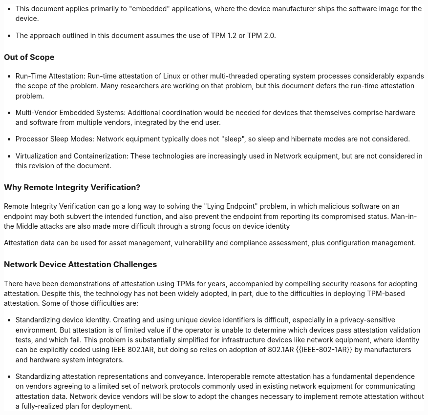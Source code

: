 * This document applies primarily to "embedded" applications, where the device
  manufacturer ships the software image for the device.

* The approach outlined in this document assumes the use of TPM 1.2 or TPM 2.0.

### Out of Scope

* Run-Time Attestation: Run-time attestation of Linux or other multi-threaded
  operating system processes considerably expands the scope of the problem.
  Many researchers are working on that problem, but this document defers the
  run-time attestation problem.

* Multi-Vendor Embedded Systems: Additional coordination would be needed for
  devices that themselves comprise hardware and software from multiple vendors,
  integrated by the end user.

* Processor Sleep Modes: Network equipment typically does not "sleep", so
  sleep and hibernate modes are not considered.

* Virtualization and Containerization:  These technologies are increasingly
  used in Network equipment, but are not considered in this revision of the
  document.

### Why Remote Integrity Verification?

Remote Integrity Verification can go a long way to solving the "Lying Endpoint"
problem, in which malicious software on an endpoint may both subvert the
intended function, and also prevent the endpoint from reporting its compromised
status.  Man-in-the Middle attacks are also made more difficult through a
strong focus on device identity

Attestation data can be used for asset management, vulnerability and compliance
assessment, plus configuration management.

### Network Device Attestation Challenges

There have been demonstrations of attestation using TPMs for years, accompanied
by compelling security reasons for adopting attestation. Despite this, the
technology has not been widely adopted, in part, due to the difficulties
in deploying TPM-based attestation. Some of those difficulties are:

* Standardizing device identity. Creating and using unique device identifiers
  is difficult, especially in a privacy-sensitive environment.  But attestation
  is of limited value if the operator is unable to determine which devices
  pass attestation validation tests, and which fail. This problem is substantially
  simplified for infrastructure devices like network equipment, where identity
  can be explicitly coded using IEEE 802.1AR, but doing so relies on adoption
  of 802.1AR {{IEEE-802-1AR}} by manufacturers and hardware system integrators.

* Standardizing attestation representations and conveyance. Interoperable remote
  attestation has a fundamental dependence on vendors agreeing to a limited
  set of network protocols commonly used in existing network equipment  for 
  communicating attestation data. Network device
  vendors will be slow to adopt the changes necessary to implement remote
  attestation without a fully-realized plan for deployment.

